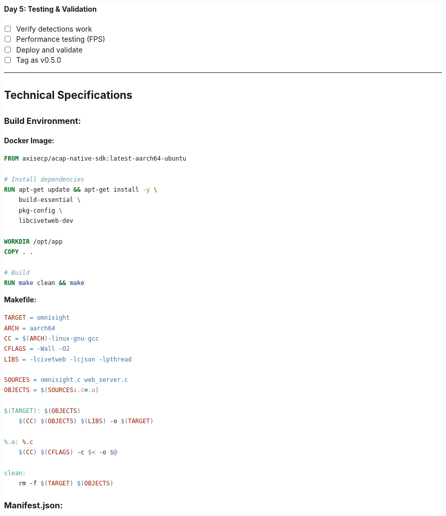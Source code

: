 #### Day 5: Testing & Validation
- [ ] Verify detections work
- [ ] Performance testing (FPS)
- [ ] Deploy and validate
- [ ] Tag as v0.5.0

---

## Technical Specifications

### Build Environment:

**Docker Image:**
```dockerfile
FROM axisecp/acap-native-sdk:latest-aarch64-ubuntu

# Install dependencies
RUN apt-get update && apt-get install -y \
    build-essential \
    pkg-config \
    libcivetweb-dev

WORKDIR /opt/app
COPY . .

# Build
RUN make clean && make
```

**Makefile:**
```makefile
TARGET = omnisight
ARCH = aarch64
CC = $(ARCH)-linux-gnu-gcc
CFLAGS = -Wall -O2
LIBS = -lcivetweb -lcjson -lpthread

SOURCES = omnisight.c web_server.c
OBJECTS = $(SOURCES:.c=.o)

$(TARGET): $(OBJECTS)
    $(CC) $(OBJECTS) $(LIBS) -o $(TARGET)

%.o: %.c
    $(CC) $(CFLAGS) -c $< -o $@

clean:
    rm -f $(TARGET) $(OBJECTS)
```

### Manifest.json:
